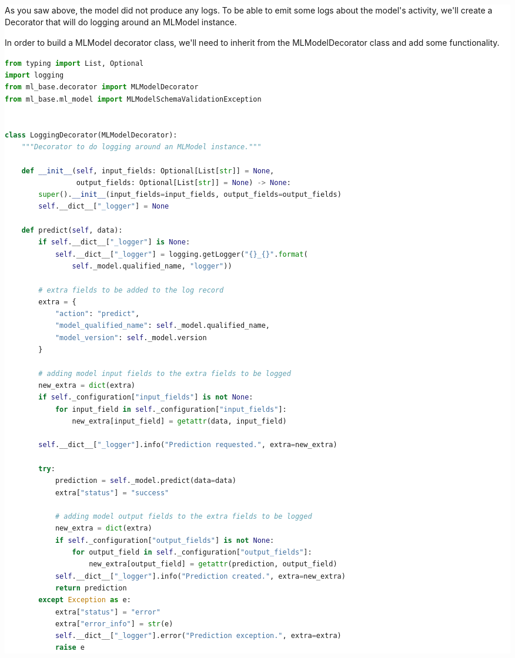 As you saw above, the model did not produce any logs. To be able to emit some logs about the model's activity, we'll create a Decorator that will do logging around an MLModel instance. 

In order to build a MLModel decorator class, we'll need to inherit from the MLModelDecorator class and add some functionality.


```python
from typing import List, Optional
import logging
from ml_base.decorator import MLModelDecorator
from ml_base.ml_model import MLModelSchemaValidationException


class LoggingDecorator(MLModelDecorator):
    """Decorator to do logging around an MLModel instance."""

    def __init__(self, input_fields: Optional[List[str]] = None, 
                 output_fields: Optional[List[str]] = None) -> None:
        super().__init__(input_fields=input_fields, output_fields=output_fields)
        self.__dict__["_logger"] = None
        
    def predict(self, data):
        if self.__dict__["_logger"] is None:
            self.__dict__["_logger"] = logging.getLogger("{}_{}".format(
                self._model.qualified_name, "logger"))
        
        # extra fields to be added to the log record
        extra = {
            "action": "predict",
            "model_qualified_name": self._model.qualified_name,
            "model_version": self._model.version
        }
        
        # adding model input fields to the extra fields to be logged
        new_extra = dict(extra)
        if self._configuration["input_fields"] is not None:
            for input_field in self._configuration["input_fields"]:
                new_extra[input_field] = getattr(data, input_field)
        
        self.__dict__["_logger"].info("Prediction requested.", extra=new_extra)
        
        try:
            prediction = self._model.predict(data=data)
            extra["status"] = "success"
            
            # adding model output fields to the extra fields to be logged
            new_extra = dict(extra)
            if self._configuration["output_fields"] is not None:
                for output_field in self._configuration["output_fields"]:
                    new_extra[output_field] = getattr(prediction, output_field)            
            self.__dict__["_logger"].info("Prediction created.", extra=new_extra) 
            return prediction
        except Exception as e:
            extra["status"] = "error"
            extra["error_info"] = str(e)
            self.__dict__["_logger"].error("Prediction exception.", extra=extra)
            raise e
```
